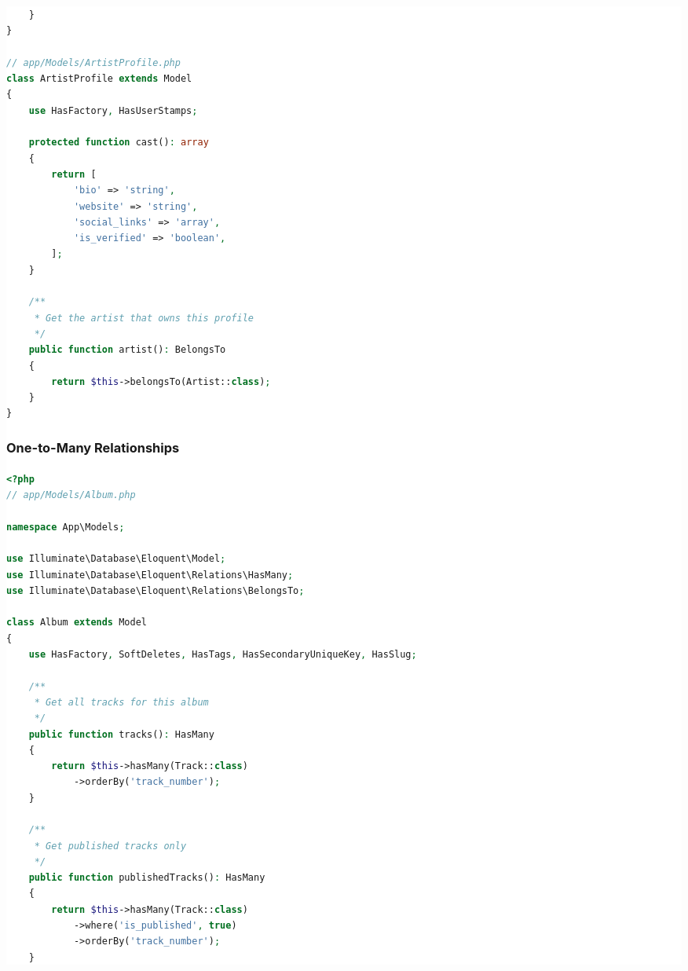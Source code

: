 ```php
    }
}

// app/Models/ArtistProfile.php
class ArtistProfile extends Model
{
    use HasFactory, HasUserStamps;

    protected function cast(): array
    {
        return [
            'bio' => 'string',
            'website' => 'string',
            'social_links' => 'array',
            'is_verified' => 'boolean',
        ];
    }

    /**
     * Get the artist that owns this profile
     */
    public function artist(): BelongsTo
    {
        return $this->belongsTo(Artist::class);
    }
}
```

### One-to-Many Relationships

```php
<?php
// app/Models/Album.php

namespace App\Models;

use Illuminate\Database\Eloquent\Model;
use Illuminate\Database\Eloquent\Relations\HasMany;
use Illuminate\Database\Eloquent\Relations\BelongsTo;

class Album extends Model
{
    use HasFactory, SoftDeletes, HasTags, HasSecondaryUniqueKey, HasSlug;

    /**
     * Get all tracks for this album
     */
    public function tracks(): HasMany
    {
        return $this->hasMany(Track::class)
            ->orderBy('track_number');
    }

    /**
     * Get published tracks only
     */
    public function publishedTracks(): HasMany
    {
        return $this->hasMany(Track::class)
            ->where('is_published', true)
            ->orderBy('track_number');
    }

```